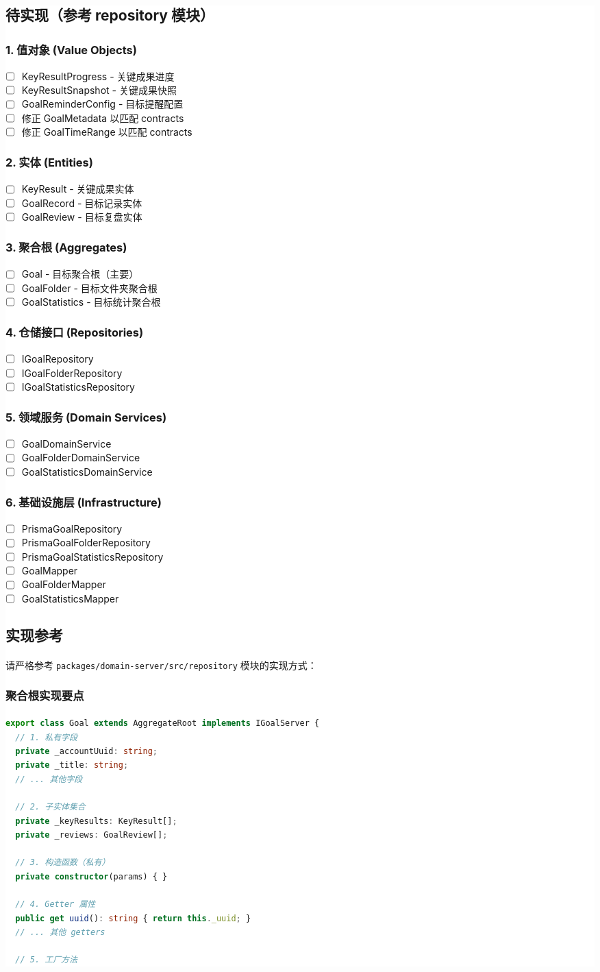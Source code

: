 ## 待实现（参考 repository 模块）

### 1. 值对象 (Value Objects)
- [ ] KeyResultProgress - 关键成果进度
- [ ] KeyResultSnapshot - 关键成果快照
- [ ] GoalReminderConfig - 目标提醒配置
- [ ] 修正 GoalMetadata 以匹配 contracts
- [ ] 修正 GoalTimeRange 以匹配 contracts

### 2. 实体 (Entities)
- [ ] KeyResult - 关键成果实体
- [ ] GoalRecord - 目标记录实体
- [ ] GoalReview - 目标复盘实体

### 3. 聚合根 (Aggregates)
- [ ] Goal - 目标聚合根（主要）
- [ ] GoalFolder - 目标文件夹聚合根
- [ ] GoalStatistics - 目标统计聚合根

### 4. 仓储接口 (Repositories)
- [ ] IGoalRepository
- [ ] IGoalFolderRepository
- [ ] IGoalStatisticsRepository

### 5. 领域服务 (Domain Services)
- [ ] GoalDomainService
- [ ] GoalFolderDomainService
- [ ] GoalStatisticsDomainService

### 6. 基础设施层 (Infrastructure)
- [ ] PrismaGoalRepository
- [ ] PrismaGoalFolderRepository
- [ ] PrismaGoalStatisticsRepository
- [ ] GoalMapper
- [ ] GoalFolderMapper
- [ ] GoalStatisticsMapper

## 实现参考

请严格参考 `packages/domain-server/src/repository` 模块的实现方式：

### 聚合根实现要点
```typescript
export class Goal extends AggregateRoot implements IGoalServer {
  // 1. 私有字段
  private _accountUuid: string;
  private _title: string;
  // ... 其他字段

  // 2. 子实体集合
  private _keyResults: KeyResult[];
  private _reviews: GoalReview[];

  // 3. 构造函数（私有）
  private constructor(params) { }

  // 4. Getter 属性
  public get uuid(): string { return this._uuid; }
  // ... 其他 getters

  // 5. 工厂方法
```